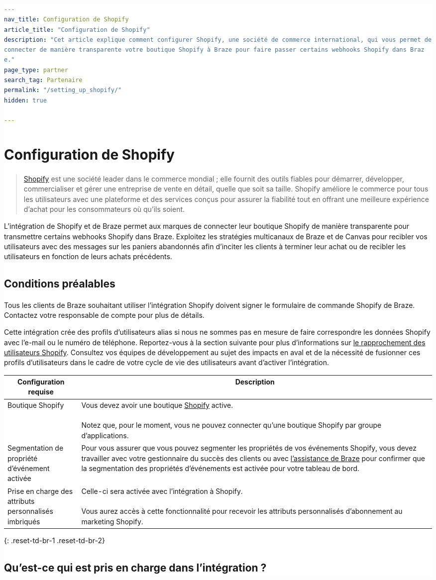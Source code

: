 ```yaml
---
nav_title: Configuration de Shopify
article_title: "Configuration de Shopify"
description: "Cet article explique comment configurer Shopify, une société de commerce international, qui vous permet de connecter de manière transparente votre boutique Shopify à Braze pour faire passer certains webhooks Shopify dans Braze."
page_type: partner
search_tag: Partenaire
permalink: "/setting_up_shopify/"
hidden: true

---
```


# Configuration de Shopify

> [Shopify](https://www.shopify.com/) est une société leader dans le commerce mondial ; elle fournit des outils fiables pour démarrer, développer, commercialiser et gérer une entreprise de vente en détail, quelle que soit sa taille. Shopify améliore le commerce pour tous les utilisateurs avec une plateforme et des services conçus pour assurer la fiabilité tout en offrant une meilleure expérience d’achat pour les consommateurs où qu’ils soient. 

L’intégration de Shopify et de Braze permet aux marques de connecter leur boutique Shopify de manière transparente pour transmettre certains webhooks Shopify dans Braze. Exploitez les stratégies multicanaux de Braze et de Canvas pour recibler vos utilisateurs avec des messages sur les paniers abandonnés afin d’inciter les clients à terminer leur achat ou de recibler les utilisateurs en fonction de leurs achats précédents. 

## Conditions préalables

Tous les clients de Braze souhaitant utiliser l’intégration Shopify doivent signer le formulaire de commande Shopify de Braze. Contactez votre responsable de compte pour plus de détails.

Cette intégration crée des profils d’utilisateurs alias si nous ne sommes pas en mesure de faire correspondre les données Shopify avec l’e-mail ou le numéro de téléphone. Reportez-vous à la section suivante pour plus d’informations sur [le rapprochement des utilisateurs Shopify]({{site.baseurl}}/shopify_data/#user-reconciliation). Consultez vos équipes de développement au sujet des impacts en aval et de la nécessité de fusionner ces profils d’utilisateurs dans le cadre de votre cycle de vie des utilisateurs avant d’activer l’intégration. 

| Configuration requise | Description |
| ----------- | ----------- |
| Boutique Shopify | Vous devez avoir une boutique [Shopify](https://www.shopify.com) active.<br><br>Notez que, pour le moment, vous ne pouvez connecter qu’une boutique Shopify par groupe d’applications. |
| Segmentation de propriété d’événement activée | Pour vous assurer que vous pouvez segmenter les propriétés de vos événements Shopify, vous devez travailler avec votre gestionnaire du succès des clients ou avec [l’assistance de Braze]({{site.baseurl}}/braze_support/) pour confirmer que la segmentation des propriétés d’événements est activée pour votre tableau de bord. |
| Prise en charge des attributs personnalisés imbriqués | Celle-ci sera activée avec l’intégration à Shopify.<br><br>Vous aurez accès à cette fonctionnalité pour recevoir les attributs personnalisés d’abonnement au marketing Shopify. |
{: .reset-td-br-1 .reset-td-br-2}

## Qu’est-ce qui est pris en charge dans l’intégration ?
